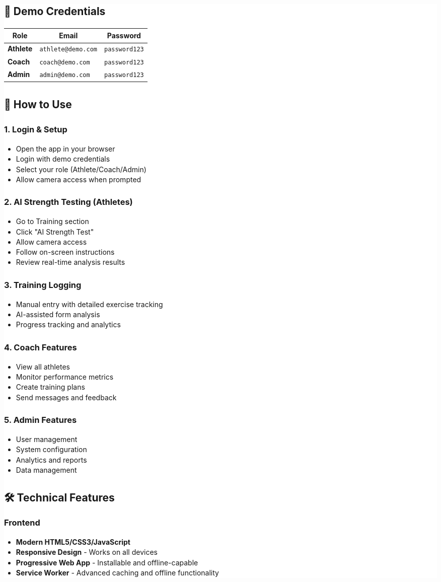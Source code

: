 ## 🔑 Demo Credentials

| Role | Email | Password |
|------|-------|----------|
| **Athlete** | `athlete@demo.com` | `password123` |
| **Coach** | `coach@demo.com` | `password123` |
| **Admin** | `admin@demo.com` | `password123` |

## 📱 How to Use

### 1. **Login & Setup**
- Open the app in your browser
- Login with demo credentials
- Select your role (Athlete/Coach/Admin)
- Allow camera access when prompted

### 2. **AI Strength Testing** (Athletes)
- Go to Training section
- Click "AI Strength Test"
- Allow camera access
- Follow on-screen instructions
- Review real-time analysis results

### 3. **Training Logging**
- Manual entry with detailed exercise tracking
- AI-assisted form analysis
- Progress tracking and analytics

### 4. **Coach Features**
- View all athletes
- Monitor performance metrics
- Create training plans
- Send messages and feedback

### 5. **Admin Features**
- User management
- System configuration
- Analytics and reports
- Data management

## 🛠️ Technical Features

### Frontend
- **Modern HTML5/CSS3/JavaScript**
- **Responsive Design** - Works on all devices
- **Progressive Web App** - Installable and offline-capable
- **Service Worker** - Advanced caching and offline functionality

